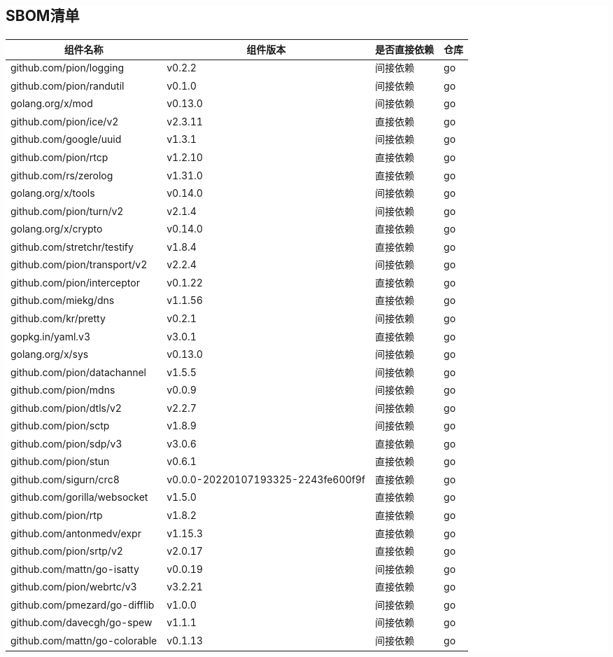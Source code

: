 


## SBOM清单

| 组件名称 | 组件版本 | 是否直接依赖 | 仓库 |
| -------- | -------- | ------------ | ---- |
|github.com/pion/logging|v0.2.2|间接依赖|go|
|github.com/pion/randutil|v0.1.0|间接依赖|go|
|golang.org/x/mod|v0.13.0|间接依赖|go|
|github.com/pion/ice/v2|v2.3.11|直接依赖|go|
|github.com/google/uuid|v1.3.1|间接依赖|go|
|github.com/pion/rtcp|v1.2.10|直接依赖|go|
|github.com/rs/zerolog|v1.31.0|直接依赖|go|
|golang.org/x/tools|v0.14.0|间接依赖|go|
|github.com/pion/turn/v2|v2.1.4|间接依赖|go|
|golang.org/x/crypto|v0.14.0|直接依赖|go|
|github.com/stretchr/testify|v1.8.4|直接依赖|go|
|github.com/pion/transport/v2|v2.2.4|间接依赖|go|
|github.com/pion/interceptor|v0.1.22|直接依赖|go|
|github.com/miekg/dns|v1.1.56|直接依赖|go|
|github.com/kr/pretty|v0.2.1|间接依赖|go|
|gopkg.in/yaml.v3|v3.0.1|直接依赖|go|
|golang.org/x/sys|v0.13.0|间接依赖|go|
|github.com/pion/datachannel|v1.5.5|间接依赖|go|
|github.com/pion/mdns|v0.0.9|间接依赖|go|
|github.com/pion/dtls/v2|v2.2.7|间接依赖|go|
|github.com/pion/sctp|v1.8.9|间接依赖|go|
|github.com/pion/sdp/v3|v3.0.6|直接依赖|go|
|github.com/pion/stun|v0.6.1|直接依赖|go|
|github.com/sigurn/crc8|v0.0.0-20220107193325-2243fe600f9f|直接依赖|go|
|github.com/gorilla/websocket|v1.5.0|直接依赖|go|
|github.com/pion/rtp|v1.8.2|直接依赖|go|
|github.com/antonmedv/expr|v1.15.3|直接依赖|go|
|github.com/pion/srtp/v2|v2.0.17|直接依赖|go|
|github.com/mattn/go-isatty|v0.0.19|间接依赖|go|
|github.com/pion/webrtc/v3|v3.2.21|直接依赖|go|
|github.com/pmezard/go-difflib|v1.0.0|间接依赖|go|
|github.com/davecgh/go-spew|v1.1.1|间接依赖|go|
|github.com/mattn/go-colorable|v0.1.13|间接依赖|go|